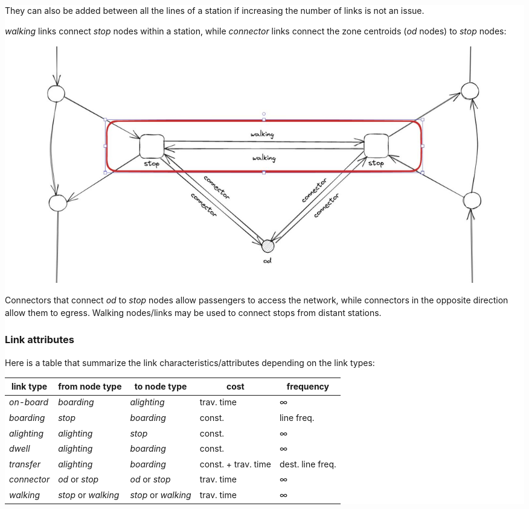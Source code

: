 </p>

They can also be added between all the lines of a station if increasing the number of links is not an issue.

*walking* links connect *stop* nodes within a station, while *connector* links connect the zone centroids (*od* nodes) to *stop* nodes:

<p align="center">
  <img width="800" src="/img/2023-09-08_01/208089273-6ab4c267-7591-4f77-a1c1-88d072927061.jpg" alt="208089273-6ab4c267-7591-4f77-a1c1-88d072927061">
</p>

Connectors that connect *od* to *stop* nodes allow passengers to access the network, while connectors in the opposite direction allow them to egress. Walking nodes/links may be used to connect stops from distant stations.

### Link attributes

Here is a table that summarize the link characteristics/attributes depending on the link types:

| link type | from node type | to node type | cost | frequency |
|-----------|----------------|--------------|------|-----------|
|*on-board*|*boarding*|*alighting*| trav. time | $\infty$ |
|*boarding*|*stop*|*boarding*| const. | line freq. |
|*alighting*|*alighting*|*stop*| const. | $\infty$ |
|*dwell*|*alighting*|*boarding*| const. | $\infty$ |
|*transfer*|*alighting*|*boarding*| const. + trav. time | dest. line freq. |
|*connector*|*od* or *stop*|*od* or *stop*| trav. time | $\infty$ |
|*walking*|*stop* or *walking*|*stop* or *walking*| trav. time | $\infty$ |
